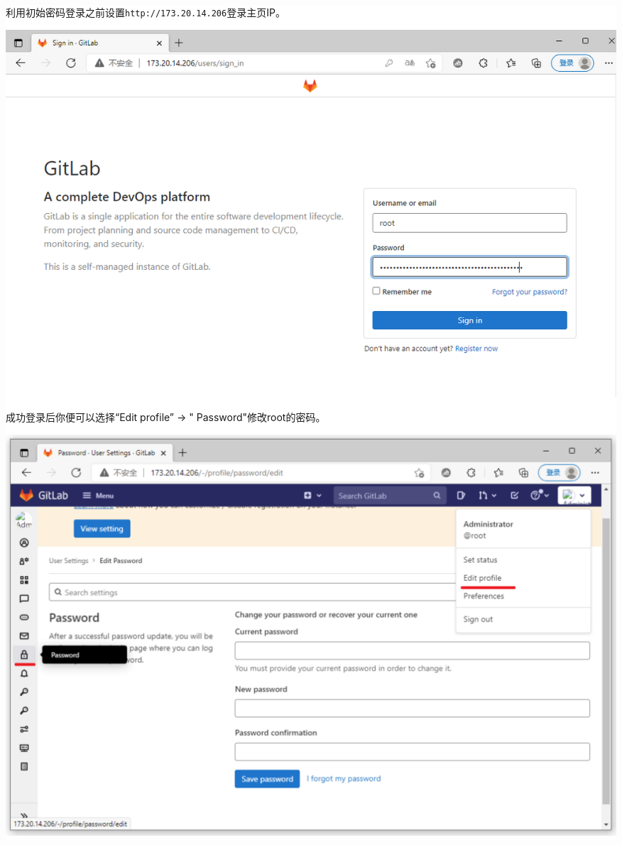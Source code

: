 利用初始密码登录之前设置`http://173.20.14.206`登录主页IP。

![gitlab.login](.\pic\gitlab.login.png)

成功登录后你便可以选择“Edit profile” -> " Password"修改root的密码。

![gitlab.root](.\pic\gitlab.root.png)
